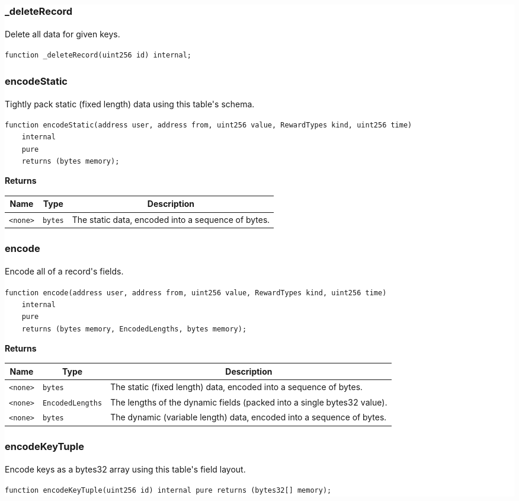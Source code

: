 ### _deleteRecord

Delete all data for given keys.


```solidity
function _deleteRecord(uint256 id) internal;
```

### encodeStatic

Tightly pack static (fixed length) data using this table's schema.


```solidity
function encodeStatic(address user, address from, uint256 value, RewardTypes kind, uint256 time)
    internal
    pure
    returns (bytes memory);
```
**Returns**

|Name|Type|Description|
|----|----|-----------|
|`<none>`|`bytes`|The static data, encoded into a sequence of bytes.|


### encode

Encode all of a record's fields.


```solidity
function encode(address user, address from, uint256 value, RewardTypes kind, uint256 time)
    internal
    pure
    returns (bytes memory, EncodedLengths, bytes memory);
```
**Returns**

|Name|Type|Description|
|----|----|-----------|
|`<none>`|`bytes`|The static (fixed length) data, encoded into a sequence of bytes.|
|`<none>`|`EncodedLengths`|The lengths of the dynamic fields (packed into a single bytes32 value).|
|`<none>`|`bytes`|The dynamic (variable length) data, encoded into a sequence of bytes.|


### encodeKeyTuple

Encode keys as a bytes32 array using this table's field layout.


```solidity
function encodeKeyTuple(uint256 id) internal pure returns (bytes32[] memory);
```

